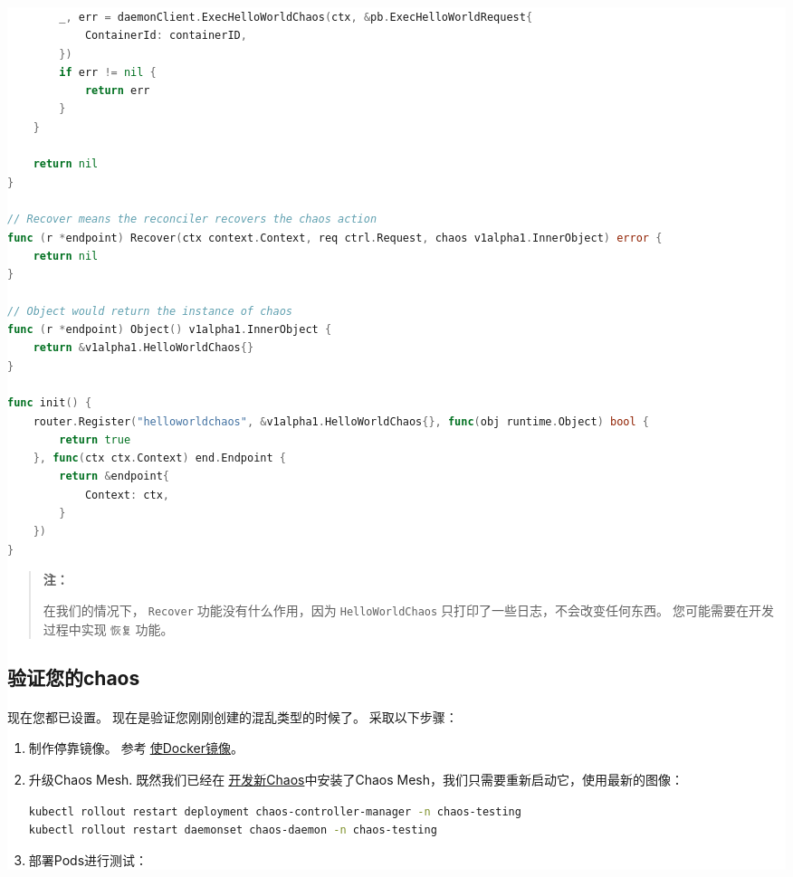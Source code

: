    ```go
           _, err = daemonClient.ExecHelloWorldChaos(ctx, &pb.ExecHelloWorldRequest{
               ContainerId: containerID,
           })
           if err != nil {
               return err
           }
       }

       return nil
   }

   // Recover means the reconciler recovers the chaos action
   func (r *endpoint) Recover(ctx context.Context, req ctrl.Request, chaos v1alpha1.InnerObject) error {
       return nil
   }

   // Object would return the instance of chaos
   func (r *endpoint) Object() v1alpha1.InnerObject {
       return &v1alpha1.HelloWorldChaos{}
   }

   func init() {
       router.Register("helloworldchaos", &v1alpha1.HelloWorldChaos{}, func(obj runtime.Object) bool {
           return true
       }, func(ctx ctx.Context) end.Endpoint {
           return &endpoint{
               Context: ctx,
           }
       })
   }
   ```

   > **注：**
   > 
   > 在我们的情况下， `Recover` 功能没有什么作用，因为 `HelloWorldChaos` 只打印了一些日志，不会改变任何东西。 您可能需要在开发过程中实现 `恢复` 功能。

## 验证您的chaos

现在您都已设置。 现在是验证您刚刚创建的混乱类型的时候了。 采取以下步骤：

1. 制作停靠镜像。 参考 [使Docker镜像](dev_hello_world.md#make-the-docker-image)。

2. 升级Chaos Mesh. 既然我们已经在 [开发新Chaos](dev_hello_world.md#run-chaos)中安装了Chaos Mesh，我们只需要重新启动它，使用最新的图像：

   ```bash
   kubectl rollout restart deployment chaos-controller-manager -n chaos-testing
   kubectl rollout restart daemonset chaos-daemon -n chaos-testing
   ```

3. 部署Pods进行测试：
